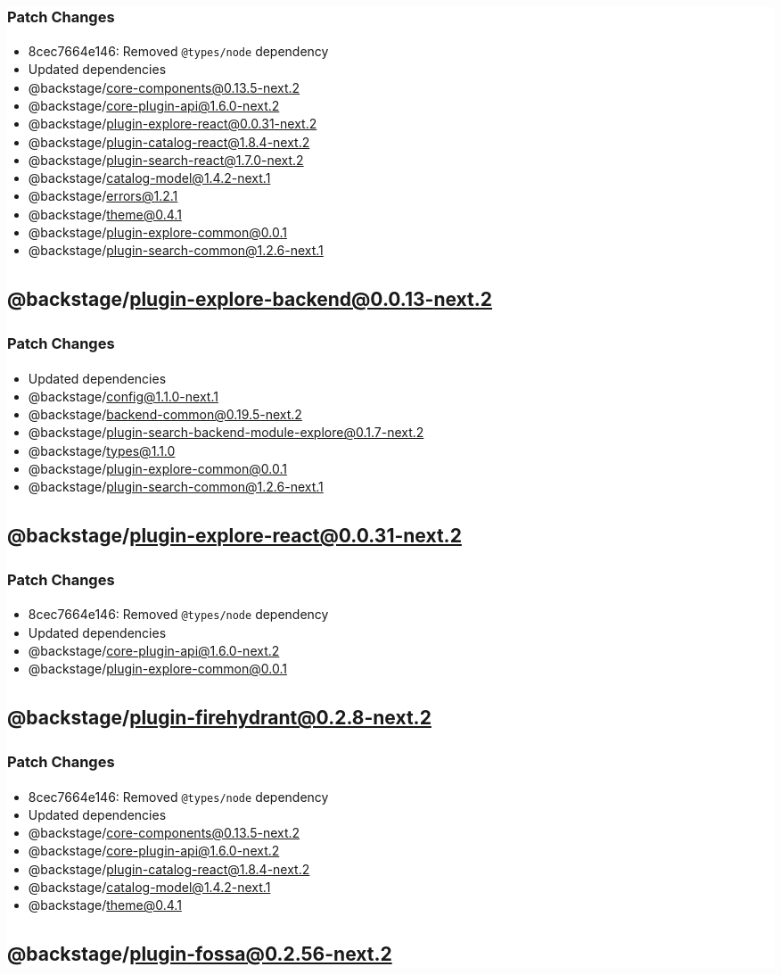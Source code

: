 ### Patch Changes

- 8cec7664e146: Removed `@types/node` dependency
- Updated dependencies
 - @backstage/core-components@0.13.5-next.2
 - @backstage/core-plugin-api@1.6.0-next.2
 - @backstage/plugin-explore-react@0.0.31-next.2
 - @backstage/plugin-catalog-react@1.8.4-next.2
 - @backstage/plugin-search-react@1.7.0-next.2
 - @backstage/catalog-model@1.4.2-next.1
 - @backstage/errors@1.2.1
 - @backstage/theme@0.4.1
 - @backstage/plugin-explore-common@0.0.1
 - @backstage/plugin-search-common@1.2.6-next.1

## @backstage/plugin-explore-backend@0.0.13-next.2

### Patch Changes

- Updated dependencies
 - @backstage/config@1.1.0-next.1
 - @backstage/backend-common@0.19.5-next.2
 - @backstage/plugin-search-backend-module-explore@0.1.7-next.2
 - @backstage/types@1.1.0
 - @backstage/plugin-explore-common@0.0.1
 - @backstage/plugin-search-common@1.2.6-next.1

## @backstage/plugin-explore-react@0.0.31-next.2

### Patch Changes

- 8cec7664e146: Removed `@types/node` dependency
- Updated dependencies
 - @backstage/core-plugin-api@1.6.0-next.2
 - @backstage/plugin-explore-common@0.0.1

## @backstage/plugin-firehydrant@0.2.8-next.2

### Patch Changes

- 8cec7664e146: Removed `@types/node` dependency
- Updated dependencies
 - @backstage/core-components@0.13.5-next.2
 - @backstage/core-plugin-api@1.6.0-next.2
 - @backstage/plugin-catalog-react@1.8.4-next.2
 - @backstage/catalog-model@1.4.2-next.1
 - @backstage/theme@0.4.1

## @backstage/plugin-fossa@0.2.56-next.2
